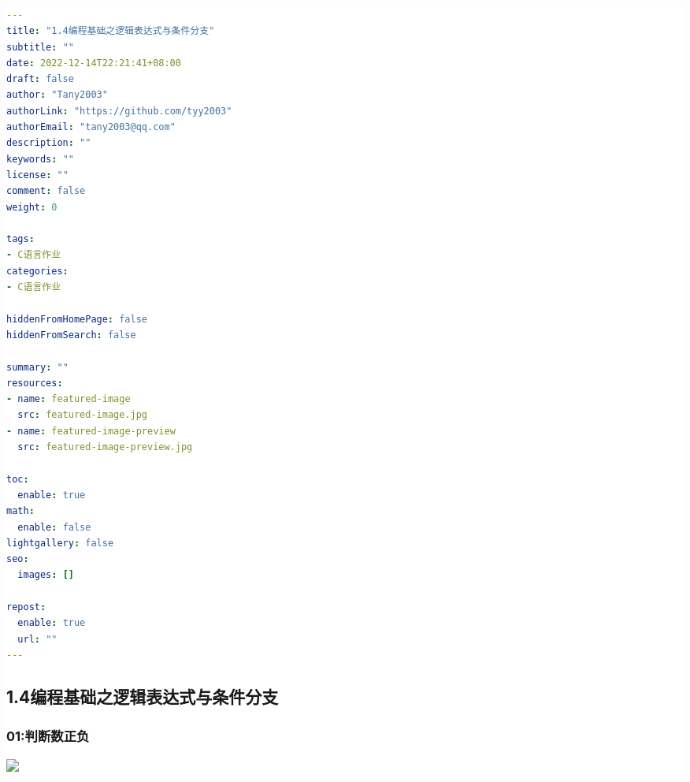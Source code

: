 ```yaml
---
title: "1.4编程基础之逻辑表达式与条件分支"
subtitle: ""
date: 2022-12-14T22:21:41+08:00
draft: false
author: "Tany2003"
authorLink: "https://github.com/tyy2003"
authorEmail: "tany2003@qq.com"
description: ""
keywords: ""
license: ""
comment: false
weight: 0

tags:
- C语言作业
categories:
- C语言作业

hiddenFromHomePage: false
hiddenFromSearch: false

summary: ""
resources:
- name: featured-image
  src: featured-image.jpg
- name: featured-image-preview
  src: featured-image-preview.jpg

toc:
  enable: true
math:
  enable: false
lightgallery: false
seo:
  images: []

repost:
  enable: true
  url: ""
---
```


## **1.4编程基础之逻辑表达式与条件分支**

### 01:判断数正负

![](https://tyy.tanyaodan.com/ch0104/1.png)

